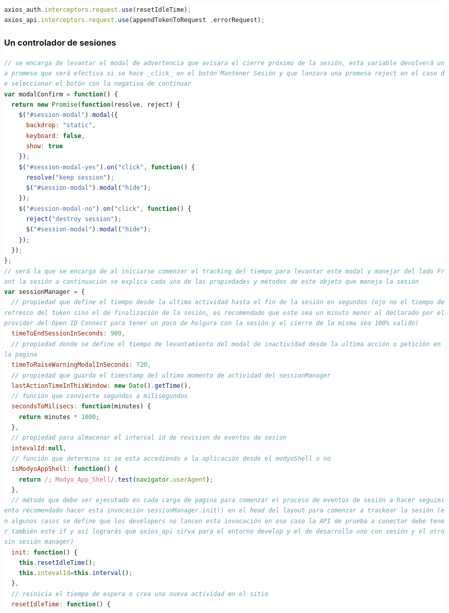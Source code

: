 ```js
axios_auth.interceptors.request.use(resetIdleTime);
axios_api.interceptors.request.use(appendTokenToRequest ,errorRequest);
```

### Un controlador de sesiones

```js
// se encarga de levantar el modal de advertencia que avisara el cierre próximo de la sesión, esta variable devolverá una promesa que será efectiva si se hace _click_ en el botón Mantener Sesión y que lanzara una promesa reject en el caso de seleccionar el botón con la negativa de continuar
var modalConfirm = function() {
  return new Promise(function(resolve, reject) {
    $("#session-modal").modal({
      backdrop: "static",
      keyboard: false,
      show: true
    });
    $("#session-modal-yes").on("click", function() {
      resolve("keep session");
      $("#session-modal").modal("hide");
    });
    $("#session-modal-no").on("click", function() {
      reject("destroy session");
      $("#session-modal").modal("hide");
    });
  });
};
// será la que se encarga de al iniciarse comenzar el tracking del tiempo para levantar este modal y manejar del lado Front la sesión a continuación se explica cada una de las propiedades y métodos de este objeto que maneja la sesión
var sessionManager = {
  // propiedad que define el tiempo desde la ultima actividad hasta el fin de la sesión en segundos (ojo no el tiempo de refresco del token sino el de finalización de la sesión, es recomendado que este sea un minuto menor al declarado por el provider del Open ID Connect para tener un poco de holgura con la sesión y el cierre de la misma sea 100% valido)
  timeToEndSessionInSeconds: 900,
  // propiedad donde se define el tiempo de levantamiento del modal de inactividad desde la ultima acción o petición en la pagina
  timeToRaiseWarningModalInSeconds: 720,
  // propiedad que guarda el timestamp del ultimo momento de actividad del sessionManager
  lastActionTimeInThisWindow: new Date().getTime(),
  // función que convierte segundos a milisegundos
  secondsToMilisecs: function(minutes) {
    return minutes * 1000;
  },
  // propiedad para almacenar el interval id de revision de eventos de sesion
  intevalId:null,
  // función que determina si se esta accediendo a la aplicación desde el modyoShell o no
  isModyoAppShell: function() {
    return /; Modyo_App_Shell/.test(navigator.userAgent);
  },
  // método que debe ser ejecutado en cada carga de pagina para comenzar el proceso de eventos de sesión a hacer seguimiento recomendado hacer esta invocación sessionManager.init() en el head del layout para comenzar a trackear la sesión (en algunos casos se define que los developers no lancen esta invocación en ese caso la API de prueba a conectar debe tener también este if y así lograrás que axios_api sirva para el entorno develop y el de desarrollo uno con sesión y el otro sin sesión manager)
  init: function() {
    this.resetIdleTime();
    this.intevalId=this.interval();
  },
  // reinicia el tiempo de espera o crea una nueva actividad en el sitio
  resetIdleTime: function() {
```
